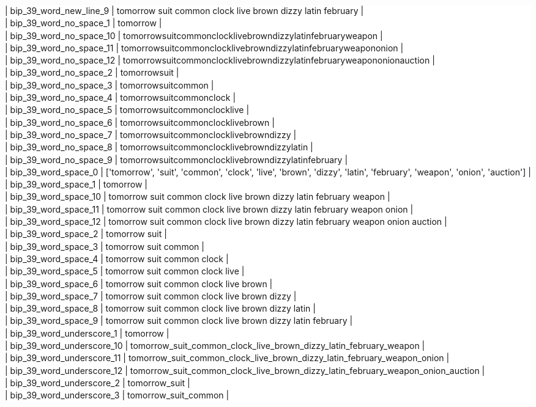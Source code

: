 | bip_39_word_new_line_9 | tomorrow
suit
common
clock
live
brown
dizzy
latin
february |  
| bip_39_word_no_space_1 | tomorrow |  
| bip_39_word_no_space_10 | tomorrowsuitcommonclocklivebrowndizzylatinfebruaryweapon |  
| bip_39_word_no_space_11 | tomorrowsuitcommonclocklivebrowndizzylatinfebruaryweapononion |  
| bip_39_word_no_space_12 | tomorrowsuitcommonclocklivebrowndizzylatinfebruaryweapononionauction |  
| bip_39_word_no_space_2 | tomorrowsuit |  
| bip_39_word_no_space_3 | tomorrowsuitcommon |  
| bip_39_word_no_space_4 | tomorrowsuitcommonclock |  
| bip_39_word_no_space_5 | tomorrowsuitcommonclocklive |  
| bip_39_word_no_space_6 | tomorrowsuitcommonclocklivebrown |  
| bip_39_word_no_space_7 | tomorrowsuitcommonclocklivebrowndizzy |  
| bip_39_word_no_space_8 | tomorrowsuitcommonclocklivebrowndizzylatin |  
| bip_39_word_no_space_9 | tomorrowsuitcommonclocklivebrowndizzylatinfebruary |  
| bip_39_word_space_0 | ['tomorrow', 'suit', 'common', 'clock', 'live', 'brown', 'dizzy', 'latin', 'february', 'weapon', 'onion', 'auction'] |  
| bip_39_word_space_1 | tomorrow |  
| bip_39_word_space_10 | tomorrow suit common clock live brown dizzy latin february weapon |  
| bip_39_word_space_11 | tomorrow suit common clock live brown dizzy latin february weapon onion |  
| bip_39_word_space_12 | tomorrow suit common clock live brown dizzy latin february weapon onion auction |  
| bip_39_word_space_2 | tomorrow suit |  
| bip_39_word_space_3 | tomorrow suit common |  
| bip_39_word_space_4 | tomorrow suit common clock |  
| bip_39_word_space_5 | tomorrow suit common clock live |  
| bip_39_word_space_6 | tomorrow suit common clock live brown |  
| bip_39_word_space_7 | tomorrow suit common clock live brown dizzy |  
| bip_39_word_space_8 | tomorrow suit common clock live brown dizzy latin |  
| bip_39_word_space_9 | tomorrow suit common clock live brown dizzy latin february |  
| bip_39_word_underscore_1 | tomorrow |  
| bip_39_word_underscore_10 | tomorrow_suit_common_clock_live_brown_dizzy_latin_february_weapon |  
| bip_39_word_underscore_11 | tomorrow_suit_common_clock_live_brown_dizzy_latin_february_weapon_onion |  
| bip_39_word_underscore_12 | tomorrow_suit_common_clock_live_brown_dizzy_latin_february_weapon_onion_auction |  
| bip_39_word_underscore_2 | tomorrow_suit |  
| bip_39_word_underscore_3 | tomorrow_suit_common |  